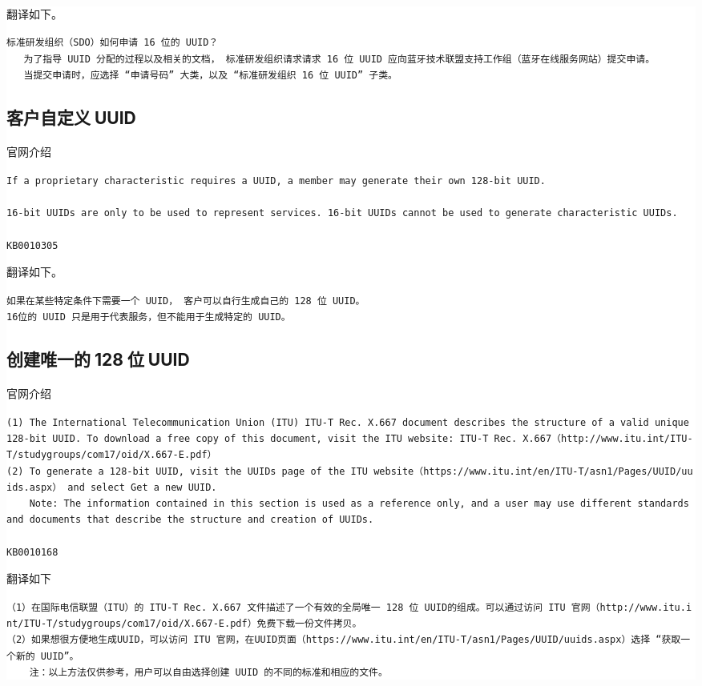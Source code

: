 翻译如下。

```
标准研发组织（SDO）如何申请 16 位的 UUID？
   为了指导 UUID 分配的过程以及相关的文档， 标准研发组织请求请求 16 位 UUID 应向蓝牙技术联盟支持工作组（蓝牙在线服务网站）提交申请。
   当提交申请时，应选择 “申请号码” 大类，以及 “标准研发组织 16 位 UUID” 子类。
```

## 客户自定义 UUID 

官网介绍

```
If a proprietary characteristic requires a UUID, a member may generate their own 128-bit UUID. 

16-bit UUIDs are only to be used to represent services. 16-bit UUIDs cannot be used to generate characteristic UUIDs.  

KB0010305
```

翻译如下。

```
如果在某些特定条件下需要一个 UUID， 客户可以自行生成自己的 128 位 UUID。
16位的 UUID 只是用于代表服务，但不能用于生成特定的 UUID。
```

## 创建唯一的 128 位 UUID

官网介绍

```
(1) The International Telecommunication Union (ITU) ITU-T Rec. X.667 document describes the structure of a valid unique 128-bit UUID. To download a free copy of this document, visit the ITU website: ITU-T Rec. X.667（http://www.itu.int/ITU-T/studygroups/com17/oid/X.667-E.pdf）
(2) To generate a 128-bit UUID, visit the UUIDs page of the ITU website（https://www.itu.int/en/ITU-T/asn1/Pages/UUID/uuids.aspx） and select Get a new UUID.
    Note: The information contained in this section is used as a reference only, and a user may use different standards and documents that describe the structure and creation of UUIDs.

KB0010168
```

翻译如下

```
（1）在国际电信联盟（ITU）的 ITU-T Rec. X.667 文件描述了一个有效的全局唯一 128 位 UUID的组成。可以通过访问 ITU 官网（http://www.itu.int/ITU-T/studygroups/com17/oid/X.667-E.pdf）免费下载一份文件拷贝。
（2）如果想很方便地生成UUID，可以访问 ITU 官网，在UUID页面（https://www.itu.int/en/ITU-T/asn1/Pages/UUID/uuids.aspx）选择 “获取一个新的 UUID”。
    注：以上方法仅供参考，用户可以自由选择创建 UUID 的不同的标准和相应的文件。
```

